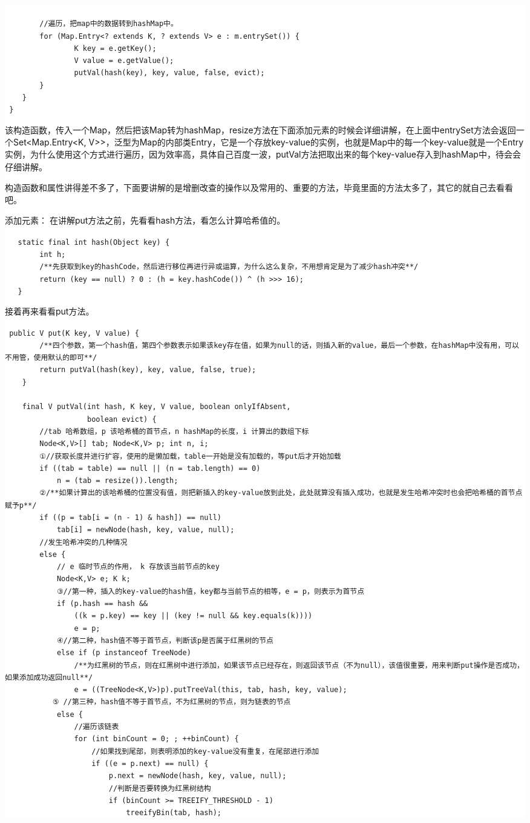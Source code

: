 ```
            
        //遍历，把map中的数据转到hashMap中。
        for (Map.Entry<? extends K, ? extends V> e : m.entrySet()) {
                K key = e.getKey();
                V value = e.getValue();
                putVal(hash(key), key, value, false, evict);
        }
    }
 }
```

该构造函数，传入一个Map，然后把该Map转为hashMap，resize方法在下面添加元素的时候会详细讲解，在上面中entrySet方法会返回一个Set<Map.Entry<K, V>>，泛型为Map的内部类Entry，它是一个存放key-value的实例，也就是Map中的每一个key-value就是一个Entry实例，为什么使用这个方式进行遍历，因为效率高，具体自己百度一波，putVal方法把取出来的每个key-value存入到hashMap中，待会会仔细讲解。

构造函数和属性讲得差不多了，下面要讲解的是增删改查的操作以及常用的、重要的方法，毕竟里面的方法太多了，其它的就自己去看看吧。

添加元素：
    在讲解put方法之前，先看看hash方法，看怎么计算哈希值的。
```
   static final int hash(Object key) {
        int h;
        /**先获取到key的hashCode，然后进行移位再进行异或运算，为什么这么复杂，不用想肯定是为了减少hash冲突**/
        return (key == null) ? 0 : (h = key.hashCode()) ^ (h >>> 16);
   }
```
接着再来看看put方法。
```
 public V put(K key, V value) {
        /**四个参数，第一个hash值，第四个参数表示如果该key存在值，如果为null的话，则插入新的value，最后一个参数，在hashMap中没有用，可以不用管，使用默认的即可**/
        return putVal(hash(key), key, value, false, true);
    }
 
    final V putVal(int hash, K key, V value, boolean onlyIfAbsent,
                   boolean evict) {
        //tab 哈希数组，p 该哈希桶的首节点，n hashMap的长度，i 计算出的数组下标
        Node<K,V>[] tab; Node<K,V> p; int n, i;
        ①//获取长度并进行扩容，使用的是懒加载，table一开始是没有加载的，等put后才开始加载
        if ((tab = table) == null || (n = tab.length) == 0)
            n = (tab = resize()).length;
        ②/**如果计算出的该哈希桶的位置没有值，则把新插入的key-value放到此处，此处就算没有插入成功，也就是发生哈希冲突时也会把哈希桶的首节点赋予p**/
        if ((p = tab[i = (n - 1) & hash]) == null)
            tab[i] = newNode(hash, key, value, null);
        //发生哈希冲突的几种情况
        else {
            // e 临时节点的作用， k 存放该当前节点的key 
            Node<K,V> e; K k;
            ③//第一种，插入的key-value的hash值，key都与当前节点的相等，e = p，则表示为首节点
            if (p.hash == hash &&
                ((k = p.key) == key || (key != null && key.equals(k))))
                e = p;
            ④//第二种，hash值不等于首节点，判断该p是否属于红黑树的节点
            else if (p instanceof TreeNode)
                /**为红黑树的节点，则在红黑树中进行添加，如果该节点已经存在，则返回该节点（不为null），该值很重要，用来判断put操作是否成功，如果添加成功返回null**/
                e = ((TreeNode<K,V>)p).putTreeVal(this, tab, hash, key, value);
           ⑤ //第三种，hash值不等于首节点，不为红黑树的节点，则为链表的节点
            else {
                //遍历该链表
                for (int binCount = 0; ; ++binCount) {
                    //如果找到尾部，则表明添加的key-value没有重复，在尾部进行添加
                    if ((e = p.next) == null) {
                        p.next = newNode(hash, key, value, null);
                        //判断是否要转换为红黑树结构
                        if (binCount >= TREEIFY_THRESHOLD - 1) 
                            treeifyBin(tab, hash);
```